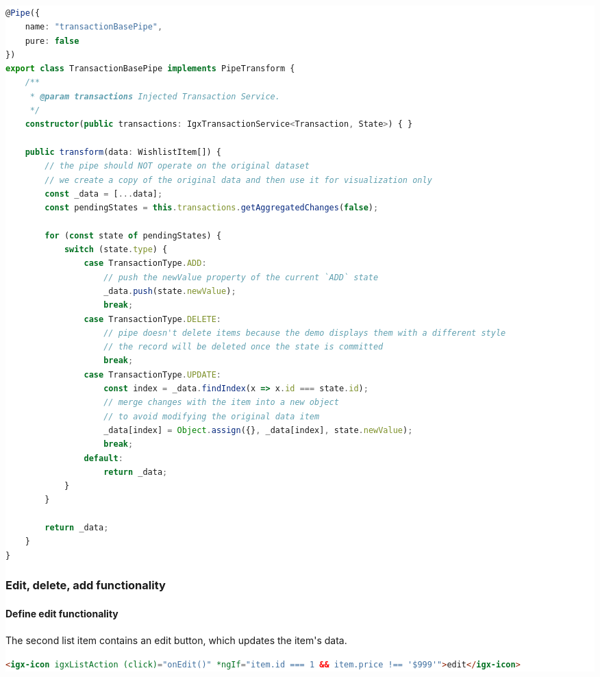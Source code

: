 ```typescript
@Pipe({
    name: "transactionBasePipe",
    pure: false
})
export class TransactionBasePipe implements PipeTransform {
    /**
     * @param transactions Injected Transaction Service.
     */
    constructor(public transactions: IgxTransactionService<Transaction, State>) { }

    public transform(data: WishlistItem[]) {
        // the pipe should NOT operate on the original dataset
        // we create a copy of the original data and then use it for visualization only
        const _data = [...data];
        const pendingStates = this.transactions.getAggregatedChanges(false);

        for (const state of pendingStates) {
            switch (state.type) {
                case TransactionType.ADD:
                    // push the newValue property of the current `ADD` state
                    _data.push(state.newValue);
                    break;
                case TransactionType.DELETE:
                    // pipe doesn't delete items because the demo displays them with a different style
                    // the record will be deleted once the state is committed
                    break;
                case TransactionType.UPDATE:
                    const index = _data.findIndex(x => x.id === state.id);
                    // merge changes with the item into a new object
                    // to avoid modifying the original data item
                    _data[index] = Object.assign({}, _data[index], state.newValue);
                    break;
                default:
                    return _data;
            }
        }

        return _data;
    }
}
```

### Edit, delete, add functionality

#### Define edit functionality

The second list item contains an edit button, which updates the item's data.
```html
<igx-icon igxListAction (click)="onEdit()" *ngIf="item.id === 1 && item.price !== '$999'">edit</igx-icon>
```
